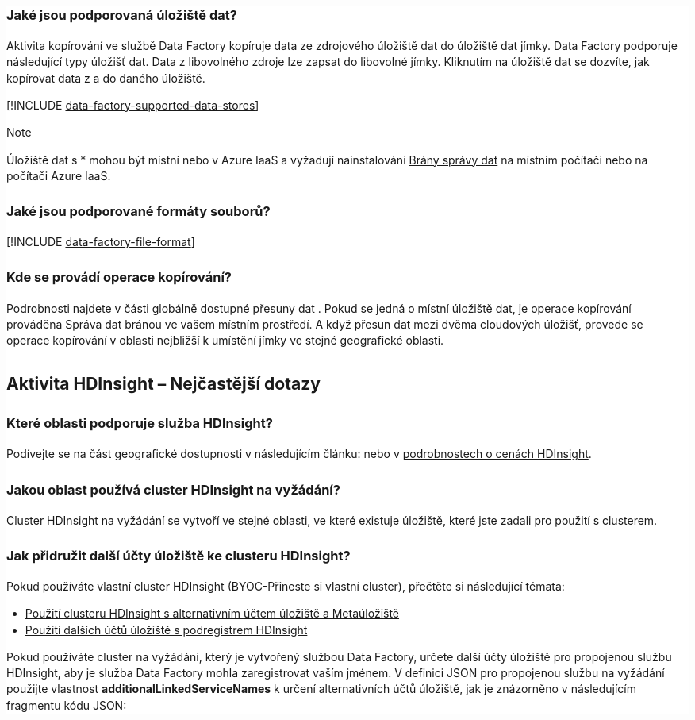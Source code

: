 ### <a name="what-are-the-supported-data-stores"></a>Jaké jsou podporovaná úložiště dat?
Aktivita kopírování ve službě Data Factory kopíruje data ze zdrojového úložiště dat do úložiště dat jímky. Data Factory podporuje následující typy úložišť dat. Data z libovolného zdroje lze zapsat do libovolné jímky. Kliknutím na úložiště dat se dozvíte, jak kopírovat data z a do daného úložiště.

[!INCLUDE [data-factory-supported-data-stores](../../../includes/data-factory-supported-data-stores.md)]

> [!NOTE]
> Úložiště dat s * mohou být místní nebo v Azure IaaS a vyžadují nainstalování [Brány správy dat](data-factory-data-management-gateway.md) na místním počítači nebo na počítači Azure IaaS.

### <a name="what-are-the-supported-file-formats"></a>Jaké jsou podporované formáty souborů?
[!INCLUDE [data-factory-file-format](../../../includes/data-factory-file-format.md)]

### <a name="where-is-the-copy-operation-performed"></a>Kde se provádí operace kopírování?
Podrobnosti najdete v části [globálně dostupné přesuny dat](data-factory-data-movement-activities.md#global) . Pokud se jedná o místní úložiště dat, je operace kopírování prováděna Správa dat bránou ve vašem místním prostředí. A když přesun dat mezi dvěma cloudových úložišť, provede se operace kopírování v oblasti nejbližší k umístění jímky ve stejné geografické oblasti.

## <a name="hdinsight-activity---faq"></a>Aktivita HDInsight – Nejčastější dotazy
### <a name="what-regions-are-supported-by-hdinsight"></a>Které oblasti podporuje služba HDInsight?
Podívejte se na část geografické dostupnosti v následujícím článku: nebo v [podrobnostech o cenách HDInsight][hdinsight-supported-regions].

### <a name="what-region-is-used-by-an-on-demand-hdinsight-cluster"></a>Jakou oblast používá cluster HDInsight na vyžádání?
Cluster HDInsight na vyžádání se vytvoří ve stejné oblasti, ve které existuje úložiště, které jste zadali pro použití s clusterem.    

### <a name="how-to-associate-additional-storage-accounts-to-your-hdinsight-cluster"></a>Jak přidružit další účty úložiště ke clusteru HDInsight?
Pokud používáte vlastní cluster HDInsight (BYOC-Přineste si vlastní cluster), přečtěte si následující témata:

* [Použití clusteru HDInsight s alternativním účtem úložiště a Metaúložiště][hdinsight-alternate-storage]
* [Použití dalších účtů úložiště s podregistrem HDInsight][hdinsight-alternate-storage-2]

Pokud používáte cluster na vyžádání, který je vytvořený službou Data Factory, určete další účty úložiště pro propojenou službu HDInsight, aby je služba Data Factory mohla zaregistrovat vaším jménem. V definici JSON pro propojenou službu na vyžádání použijte vlastnost **additionalLinkedServiceNames** k určení alternativních účtů úložiště, jak je znázorněno v následujícím fragmentu kódu JSON:


[create-factory-using-dotnet-sdk]: data-factory-create-data-factories-programmatically.md
[msdn-class-library-reference]: /dotnet/api/microsoft.azure.management.datafactories.models
[msdn-rest-api-reference]: /rest/api/datafactory/
[adf-powershell-reference]: /powershell/module/az.datafactory/
[azure-portal]: https://portal.azure.com
[set-azure-datafactory-slice-status]: /powershell/module/az.datafactory/set-Azdatafactoryslicestatus
[adf-pricing-details]: https://go.microsoft.com/fwlink/?LinkId=517777
[hdinsight-supported-regions]: https://azure.microsoft.com/pricing/details/hdinsight/
[hdinsight-alternate-storage]: https://social.technet.microsoft.com/wiki/contents/articles/23256.using-an-hdinsight-cluster-with-alternate-storage-accounts-and-metastores.aspx
[hdinsight-alternate-storage-2]: /archive/blogs/cindygross/use-additional-storage-accounts-with-hdinsight-hive